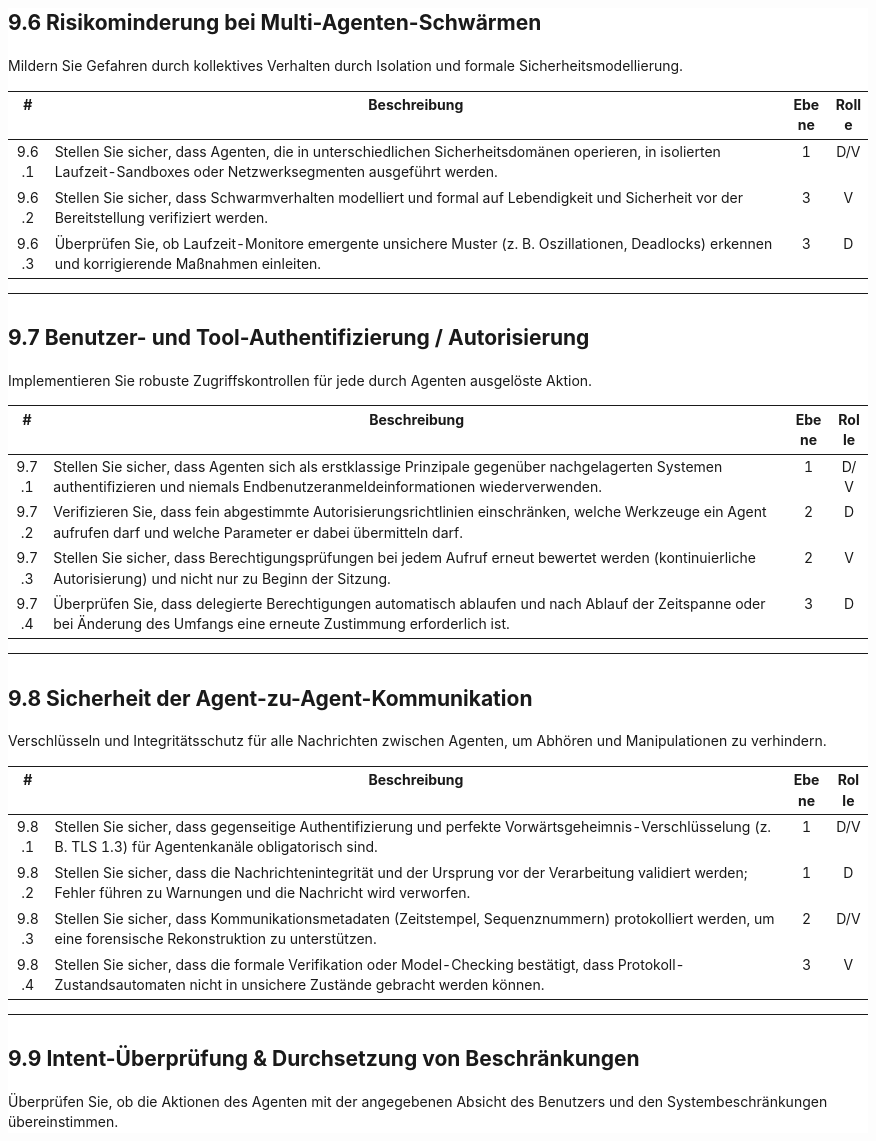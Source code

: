 ## 9.6 Risikominderung bei Multi-Agenten-Schwärmen

Mildern Sie Gefahren durch kollektives Verhalten durch Isolation und formale Sicherheitsmodellierung.

|   #   | Beschreibung                                                                                                                                                        | Ebene | Rolle |
| :---: | ------------------------------------------------------------------------------------------------------------------------------------------------------------------- | :---: | :---: |
| 9.6.1 | Stellen Sie sicher, dass Agenten, die in unterschiedlichen Sicherheitsdomänen operieren, in isolierten Laufzeit-Sandboxes oder Netzwerksegmenten ausgeführt werden. |   1   |  D/V  |
| 9.6.2 | Stellen Sie sicher, dass Schwarmverhalten modelliert und formal auf Lebendigkeit und Sicherheit vor der Bereitstellung verifiziert werden.                          |   3   |   V   |
| 9.6.3 | Überprüfen Sie, ob Laufzeit-Monitore emergente unsichere Muster (z. B. Oszillationen, Deadlocks) erkennen und korrigierende Maßnahmen einleiten.                    |   3   |   D   |

---

## 9.7 Benutzer- und Tool-Authentifizierung / Autorisierung

Implementieren Sie robuste Zugriffskontrollen für jede durch Agenten ausgelöste Aktion.

|   #   | Beschreibung                                                                                                                                                                      | Ebene | Rolle |
| :---: | --------------------------------------------------------------------------------------------------------------------------------------------------------------------------------- | :---: | :---: |
| 9.7.1 | Stellen Sie sicher, dass Agenten sich als erstklassige Prinzipale gegenüber nachgelagerten Systemen authentifizieren und niemals Endbenutzeranmeldeinformationen wiederverwenden. |   1   |  D/V  |
| 9.7.2 | Verifizieren Sie, dass fein abgestimmte Autorisierungsrichtlinien einschränken, welche Werkzeuge ein Agent aufrufen darf und welche Parameter er dabei übermitteln darf.          |   2   |   D   |
| 9.7.3 | Stellen Sie sicher, dass Berechtigungsprüfungen bei jedem Aufruf erneut bewertet werden (kontinuierliche Autorisierung) und nicht nur zu Beginn der Sitzung.                      |   2   |   V   |
| 9.7.4 | Überprüfen Sie, dass delegierte Berechtigungen automatisch ablaufen und nach Ablauf der Zeitspanne oder bei Änderung des Umfangs eine erneute Zustimmung erforderlich ist.        |   3   |   D   |

---

## 9.8 Sicherheit der Agent-zu-Agent-Kommunikation

Verschlüsseln und Integritätsschutz für alle Nachrichten zwischen Agenten, um Abhören und Manipulationen zu verhindern.

|   #   | Beschreibung                                                                                                                                                            | Ebene | Rolle |
| :---: | ----------------------------------------------------------------------------------------------------------------------------------------------------------------------- | :---: | :---: |
| 9.8.1 | Stellen Sie sicher, dass gegenseitige Authentifizierung und perfekte Vorwärtsgeheimnis-Verschlüsselung (z. B. TLS 1.3) für Agentenkanäle obligatorisch sind.            |   1   |  D/V  |
| 9.8.2 | Stellen Sie sicher, dass die Nachrichtenintegrität und der Ursprung vor der Verarbeitung validiert werden; Fehler führen zu Warnungen und die Nachricht wird verworfen. |   1   |   D   |
| 9.8.3 | Stellen Sie sicher, dass Kommunikationsmetadaten (Zeitstempel, Sequenznummern) protokolliert werden, um eine forensische Rekonstruktion zu unterstützen.                |   2   |  D/V  |
| 9.8.4 | Stellen Sie sicher, dass die formale Verifikation oder Model-Checking bestätigt, dass Protokoll-Zustandsautomaten nicht in unsichere Zustände gebracht werden können.   |   3   |   V   |

---

## 9.9 Intent-Überprüfung & Durchsetzung von Beschränkungen

Überprüfen Sie, ob die Aktionen des Agenten mit der angegebenen Absicht des Benutzers und den Systembeschränkungen übereinstimmen.
